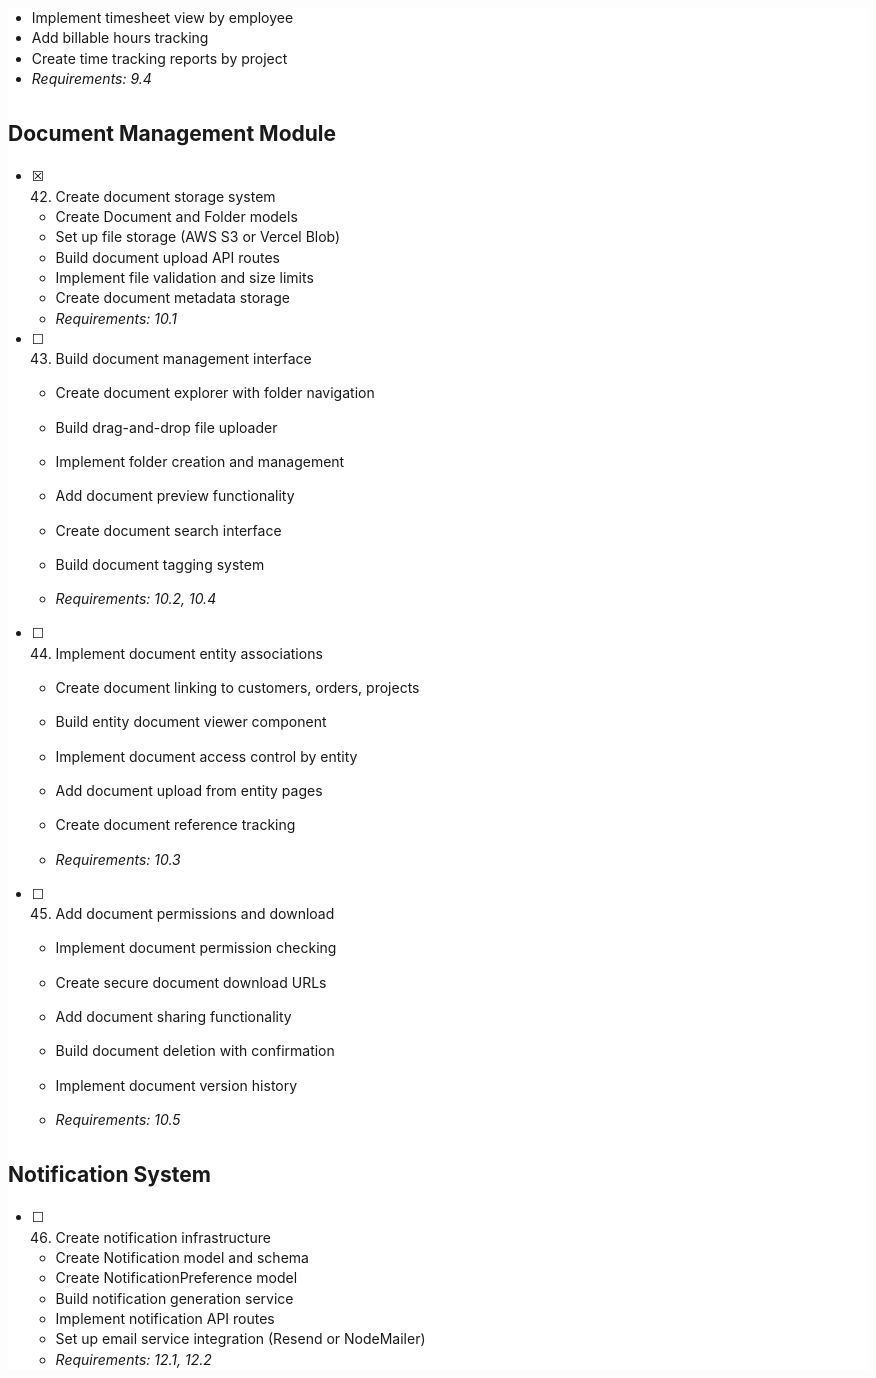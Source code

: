   - Implement timesheet view by employee
  - Add billable hours tracking
  - Create time tracking reports by project
  - _Requirements: 9.4_


## Document Management Module

- [x] 42. Create document storage system


  - Create Document and Folder models
  - Set up file storage (AWS S3 or Vercel Blob)
  - Build document upload API routes
  - Implement file validation and size limits
  - Create document metadata storage
  - _Requirements: 10.1_




- [ ] 43. Build document management interface
  - Create document explorer with folder navigation
  - Build drag-and-drop file uploader
  - Implement folder creation and management
  - Add document preview functionality
  - Create document search interface
  - Build document tagging system

  - _Requirements: 10.2, 10.4_



- [ ] 44. Implement document entity associations
  - Create document linking to customers, orders, projects
  - Build entity document viewer component
  - Implement document access control by entity
  - Add document upload from entity pages

  - Create document reference tracking

  - _Requirements: 10.3_


- [ ] 45. Add document permissions and download
  - Implement document permission checking
  - Create secure document download URLs
  - Add document sharing functionality
  - Build document deletion with confirmation
  - Implement document version history

  - _Requirements: 10.5_



## Notification System

- [ ] 46. Create notification infrastructure
  - Create Notification model and schema
  - Create NotificationPreference model
  - Build notification generation service
  - Implement notification API routes
  - Set up email service integration (Resend or NodeMailer)
  - _Requirements: 12.1, 12.2_
